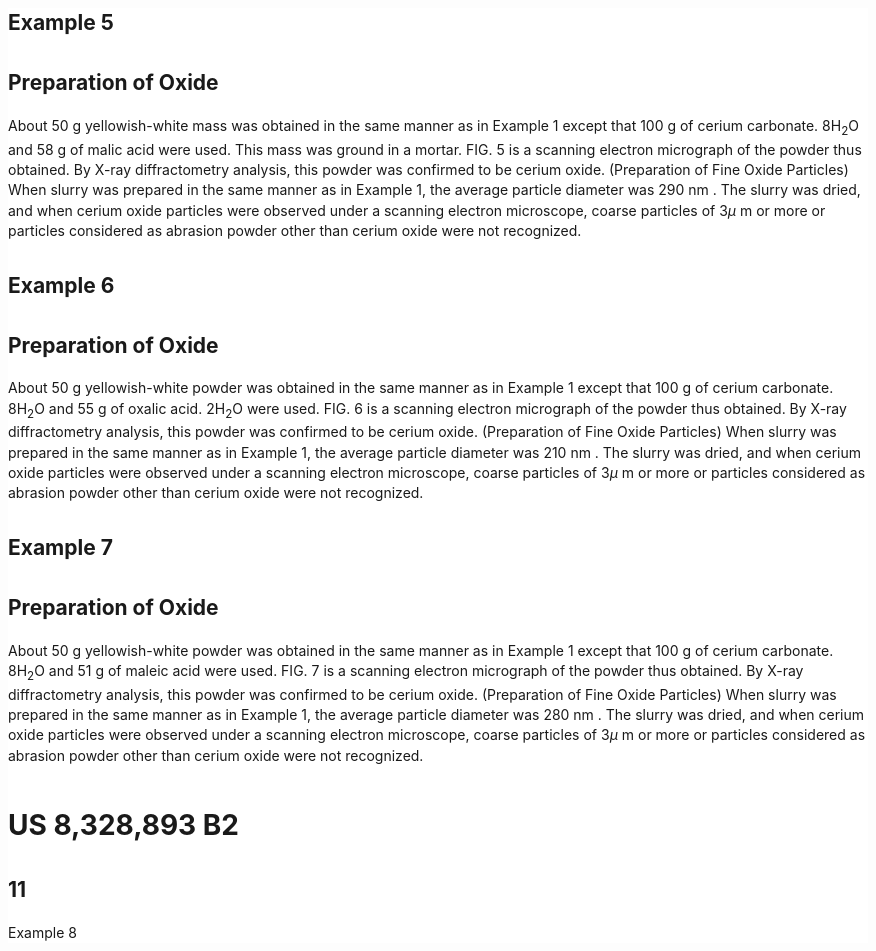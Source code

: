 ## Example 5

## Preparation of Oxide

About 50 g yellowish-white mass was obtained in the same manner as in Example 1 except that 100 g of cerium carbonate. $8 \mathrm{H}_{2} \mathrm{O}$ and 58 g of malic acid were used. This mass was ground in a mortar. FIG. 5 is a scanning electron micrograph of the powder thus obtained. By X-ray diffractometry analysis, this powder was confirmed to be cerium oxide.
(Preparation of Fine Oxide Particles)
When slurry was prepared in the same manner as in Example 1, the average particle diameter was 290 nm . The slurry was dried, and when cerium oxide particles were observed under a scanning electron microscope, coarse particles of $3 \mu \mathrm{~m}$ or more or particles considered as abrasion powder other than cerium oxide were not recognized.

## Example 6

## Preparation of Oxide

About 50 g yellowish-white powder was obtained in the same manner as in Example 1 except that 100 g of cerium carbonate. $8 \mathrm{H}_{2} \mathrm{O}$ and 55 g of oxalic acid. $2 \mathrm{H}_{2} \mathrm{O}$ were used. FIG. 6 is a scanning electron micrograph of the powder thus obtained. By X-ray diffractometry analysis, this powder was confirmed to be cerium oxide.
(Preparation of Fine Oxide Particles)
When slurry was prepared in the same manner as in Example 1, the average particle diameter was 210 nm . The slurry was dried, and when cerium oxide particles were observed under a scanning electron microscope, coarse particles of $3 \mu \mathrm{~m}$ or more or particles considered as abrasion powder other than cerium oxide were not recognized.

## Example 7

## Preparation of Oxide

About 50 g yellowish-white powder was obtained in the same manner as in Example 1 except that 100 g of cerium carbonate. $8 \mathrm{H}_{2} \mathrm{O}$ and 51 g of maleic acid were used. FIG. 7 is a scanning electron micrograph of the powder thus obtained. By X-ray diffractometry analysis, this powder was confirmed to be cerium oxide.
(Preparation of Fine Oxide Particles)
When slurry was prepared in the same manner as in Example 1, the average particle diameter was 280 nm . The slurry was dried, and when cerium oxide particles were observed under a scanning electron microscope, coarse particles of $3 \mu \mathrm{~m}$ or more or particles considered as abrasion powder other than cerium oxide were not recognized.

# US 8,328,893 B2 

## 11

Example 8
